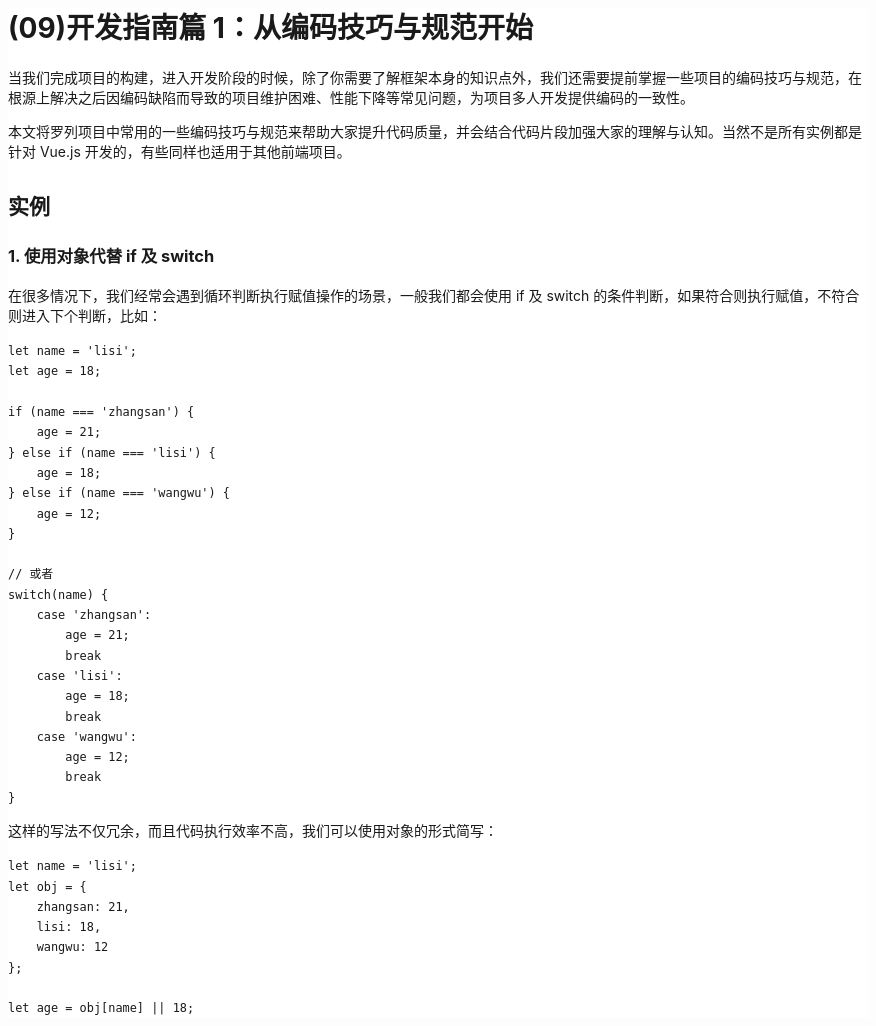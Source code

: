 # (09)开发指南篇 1：从编码技巧与规范开始

当我们完成项目的构建，进入开发阶段的时候，除了你需要了解框架本身的知识点外，我们还需要提前掌握一些项目的编码技巧与规范，在根源上解决之后因编码缺陷而导致的项目维护困难、性能下降等常见问题，为项目多人开发提供编码的一致性。

本文将罗列项目中常用的一些编码技巧与规范来帮助大家提升代码质量，并会结合代码片段加强大家的理解与认知。当然不是所有实例都是针对 Vue.js 开发的，有些同样也适用于其他前端项目。

## 实例

### 1\. 使用对象代替 if 及 switch

在很多情况下，我们经常会遇到循环判断执行赋值操作的场景，一般我们都会使用 if 及 switch 的条件判断，如果符合则执行赋值，不符合则进入下个判断，比如：

```
let name = 'lisi';
let age = 18;

if (name === 'zhangsan') {
    age = 21;
} else if (name === 'lisi') {
    age = 18;
} else if (name === 'wangwu') {
    age = 12;
}

// 或者
switch(name) {
    case 'zhangsan':
        age = 21;
        break
    case 'lisi':
        age = 18;
        break
    case 'wangwu':
        age = 12;
        break
}

```

这样的写法不仅冗余，而且代码执行效率不高，我们可以使用对象的形式简写：

```
let name = 'lisi';
let obj = {
    zhangsan: 21,
    lisi: 18,
    wangwu: 12
};

let age = obj[name] || 18;

```

